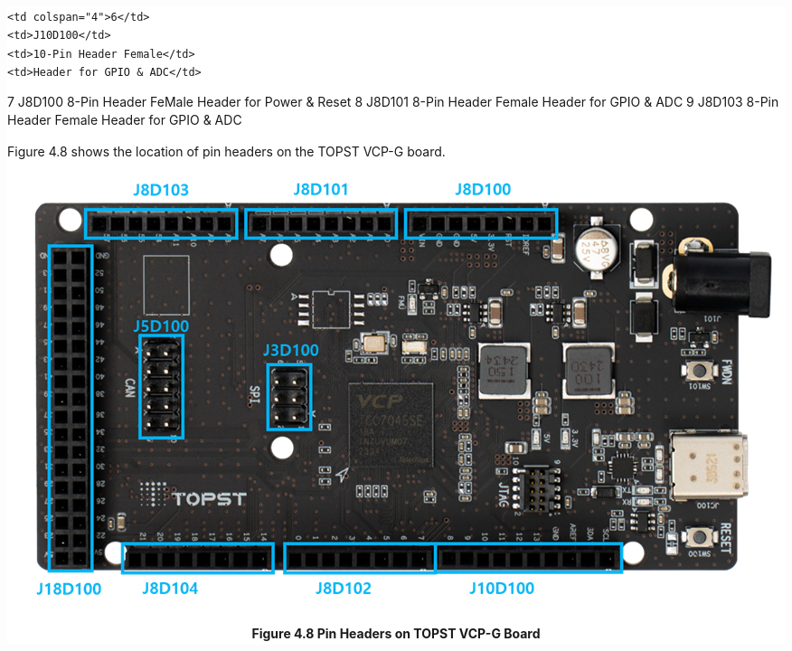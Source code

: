     <td colspan="4">6</td>
    <td>J10D100</td>
    <td>10-Pin Header Female</td>
    <td>Header for GPIO & ADC</td>
  </tr>
  <tr>
    <td colspan="4">7</td>
    <td>J8D100</td>
    <td>8-Pin Header FeMale</td>
    <td>Header for Power & Reset</td>
  </tr>
  <tr>
    <td colspan="4">8</td>
    <td>J8D101</td>
    <td>8-Pin Header Female</td>
    <td>Header for GPIO & ADC</td>
  </tr>
  <tr>
    <td colspan="4">9</td>
    <td>J8D103</td>
    <td>8-Pin Header Female</td>
    <td>Header for GPIO & ADC</td>
  </tr>
</table>

Figure 4.8 shows the location of pin headers on the TOPST VCP-G board.
<p align="center"><img src="../../Assets/TOPST VCP-G/Hardware/4.8 Pin Headers on TOPST VCP-G Board.png"></p>
<p align="center"><strong>Figure 4.8 Pin Headers on TOPST VCP-G Board</strong><p>
